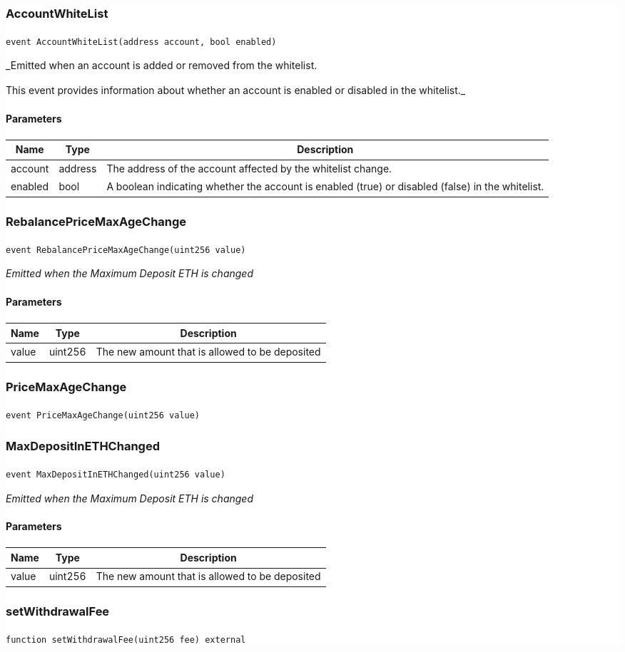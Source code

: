 ### AccountWhiteList

```solidity
event AccountWhiteList(address account, bool enabled)
```

_Emitted when an account is added or removed from the whitelist.

This event provides information about whether an account is enabled or disabled in the whitelist._

#### Parameters

| Name | Type | Description |
| ---- | ---- | ----------- |
| account | address | The address of the account affected by the whitelist change. |
| enabled | bool | A boolean indicating whether the account is enabled (true) or disabled (false) in the whitelist. |

### RebalancePriceMaxAgeChange

```solidity
event RebalancePriceMaxAgeChange(uint256 value)
```

_Emitted when the Maximum Deposit ETH is changed_

#### Parameters

| Name | Type | Description |
| ---- | ---- | ----------- |
| value | uint256 | The new amount that is allowed to be deposited |

### PriceMaxAgeChange

```solidity
event PriceMaxAgeChange(uint256 value)
```

### MaxDepositInETHChanged

```solidity
event MaxDepositInETHChanged(uint256 value)
```

_Emitted when the Maximum Deposit ETH is changed_

#### Parameters

| Name | Type | Description |
| ---- | ---- | ----------- |
| value | uint256 | The new amount that is allowed to be deposited |

### setWithdrawalFee

```solidity
function setWithdrawalFee(uint256 fee) external
```
